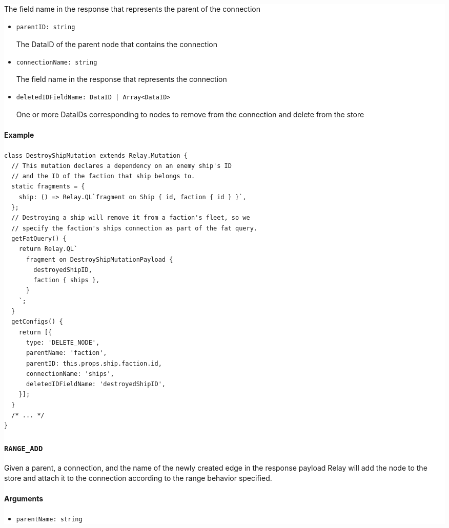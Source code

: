  The field name in the response that represents the parent of the connection

- `parentID: string`

  The DataID of the parent node that contains the connection

- `connectionName: string`

  The field name in the response that represents the connection

- `deletedIDFieldName: DataID | Array<DataID>`

  One or more DataIDs corresponding to nodes to remove from the connection and delete from the store

#### Example

```
class DestroyShipMutation extends Relay.Mutation {
  // This mutation declares a dependency on an enemy ship's ID
  // and the ID of the faction that ship belongs to.
  static fragments = {
    ship: () => Relay.QL`fragment on Ship { id, faction { id } }`,
  };
  // Destroying a ship will remove it from a faction's fleet, so we
  // specify the faction's ships connection as part of the fat query.
  getFatQuery() {
    return Relay.QL`
      fragment on DestroyShipMutationPayload {
        destroyedShipID,
        faction { ships },
      }
    `;
  }
  getConfigs() {
    return [{
      type: 'DELETE_NODE',
      parentName: 'faction',
      parentID: this.props.ship.faction.id,
      connectionName: 'ships',
      deletedIDFieldName: 'destroyedShipID',
    }];
  }
  /* ... */
}
```

### `RANGE_ADD`

Given a parent, a connection, and the name of the newly created edge in the response payload Relay will add the node to the store and attach it to the connection according to the range behavior specified.

#### Arguments

- `parentName: string`
